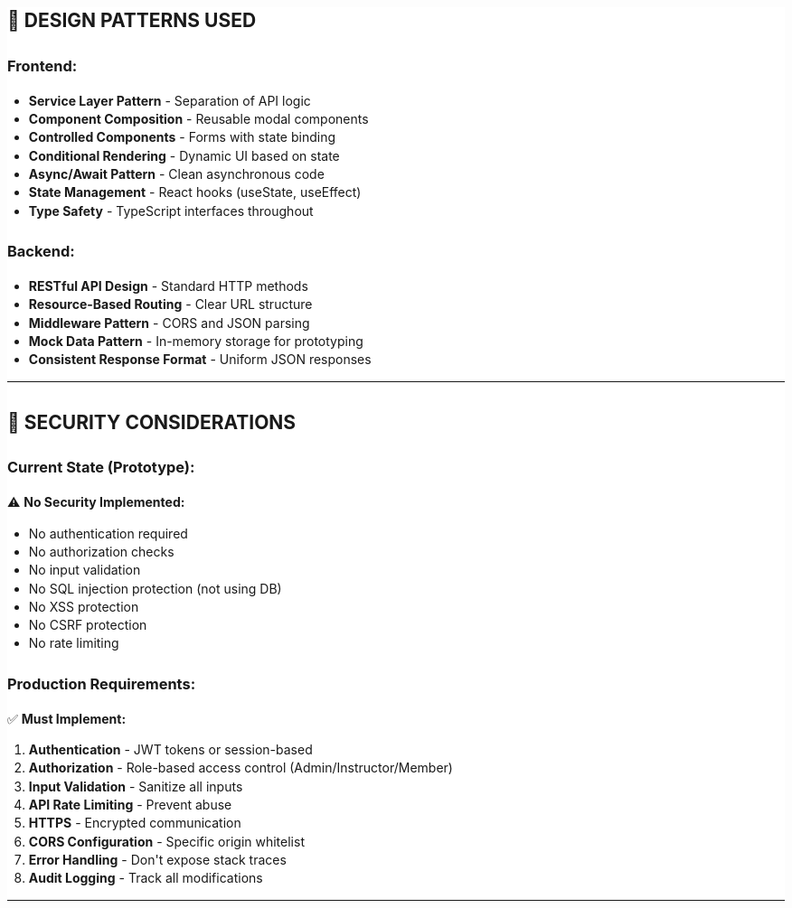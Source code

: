 
## 🎨 DESIGN PATTERNS USED

### Frontend:

- **Service Layer Pattern** - Separation of API logic
- **Component Composition** - Reusable modal components
- **Controlled Components** - Forms with state binding
- **Conditional Rendering** - Dynamic UI based on state
- **Async/Await Pattern** - Clean asynchronous code
- **State Management** - React hooks (useState, useEffect)
- **Type Safety** - TypeScript interfaces throughout

### Backend:

- **RESTful API Design** - Standard HTTP methods
- **Resource-Based Routing** - Clear URL structure
- **Middleware Pattern** - CORS and JSON parsing
- **Mock Data Pattern** - In-memory storage for prototyping
- **Consistent Response Format** - Uniform JSON responses

---

## 🔐 SECURITY CONSIDERATIONS

### Current State (Prototype):

⚠️ **No Security Implemented:**

- No authentication required
- No authorization checks
- No input validation
- No SQL injection protection (not using DB)
- No XSS protection
- No CSRF protection
- No rate limiting

### Production Requirements:

✅ **Must Implement:**

1. **Authentication** - JWT tokens or session-based
2. **Authorization** - Role-based access control (Admin/Instructor/Member)
3. **Input Validation** - Sanitize all inputs
4. **API Rate Limiting** - Prevent abuse
5. **HTTPS** - Encrypted communication
6. **CORS Configuration** - Specific origin whitelist
7. **Error Handling** - Don't expose stack traces
8. **Audit Logging** - Track all modifications

---

